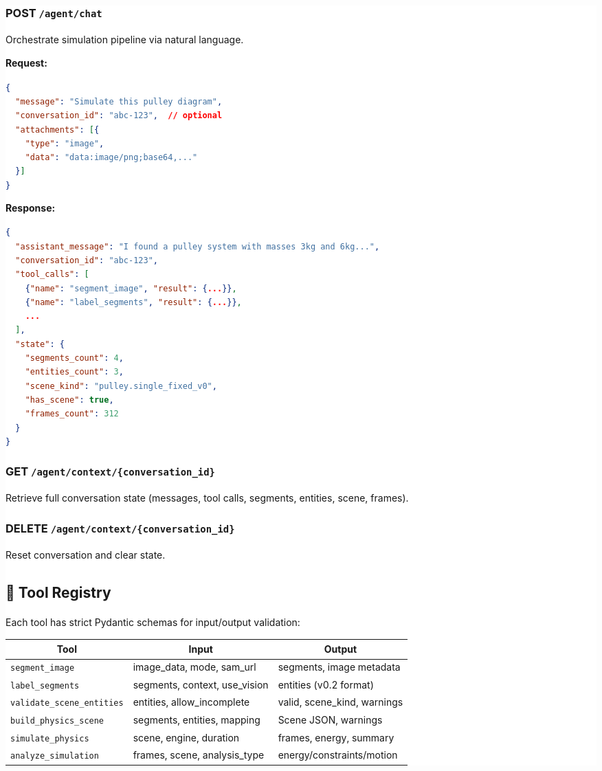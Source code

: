 ### POST `/agent/chat`

Orchestrate simulation pipeline via natural language.

**Request:**
```json
{
  "message": "Simulate this pulley diagram",
  "conversation_id": "abc-123",  // optional
  "attachments": [{
    "type": "image",
    "data": "data:image/png;base64,..."
  }]
}
```

**Response:**
```json
{
  "assistant_message": "I found a pulley system with masses 3kg and 6kg...",
  "conversation_id": "abc-123",
  "tool_calls": [
    {"name": "segment_image", "result": {...}},
    {"name": "label_segments", "result": {...}},
    ...
  ],
  "state": {
    "segments_count": 4,
    "entities_count": 3,
    "scene_kind": "pulley.single_fixed_v0",
    "has_scene": true,
    "frames_count": 312
  }
}
```

### GET `/agent/context/{conversation_id}`

Retrieve full conversation state (messages, tool calls, segments, entities, scene, frames).

### DELETE `/agent/context/{conversation_id}`

Reset conversation and clear state.

## 🧪 Tool Registry

Each tool has strict Pydantic schemas for input/output validation:

| Tool | Input | Output |
|------|-------|--------|
| `segment_image` | image_data, mode, sam_url | segments, image metadata |
| `label_segments` | segments, context, use_vision | entities (v0.2 format) |
| `validate_scene_entities` | entities, allow_incomplete | valid, scene_kind, warnings |
| `build_physics_scene` | segments, entities, mapping | Scene JSON, warnings |
| `simulate_physics` | scene, engine, duration | frames, energy, summary |
| `analyze_simulation` | frames, scene, analysis_type | energy/constraints/motion |

